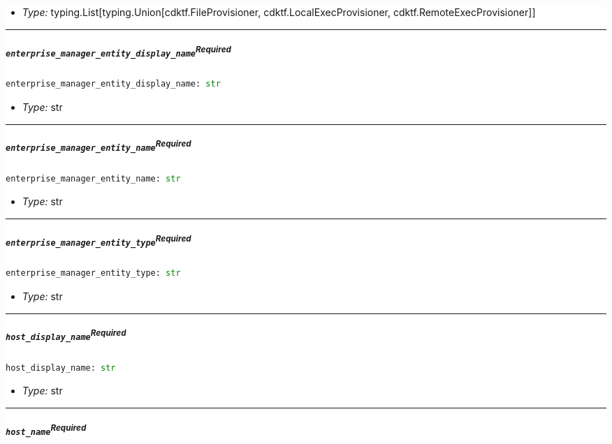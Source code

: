 - *Type:* typing.List[typing.Union[cdktf.FileProvisioner, cdktf.LocalExecProvisioner, cdktf.RemoteExecProvisioner]]

---

##### `enterprise_manager_entity_display_name`<sup>Required</sup> <a name="enterprise_manager_entity_display_name" id="rhizo-co-terraform-provider-oci.opsiHostInsight.OpsiHostInsight.property.enterpriseManagerEntityDisplayName"></a>

```python
enterprise_manager_entity_display_name: str
```

- *Type:* str

---

##### `enterprise_manager_entity_name`<sup>Required</sup> <a name="enterprise_manager_entity_name" id="rhizo-co-terraform-provider-oci.opsiHostInsight.OpsiHostInsight.property.enterpriseManagerEntityName"></a>

```python
enterprise_manager_entity_name: str
```

- *Type:* str

---

##### `enterprise_manager_entity_type`<sup>Required</sup> <a name="enterprise_manager_entity_type" id="rhizo-co-terraform-provider-oci.opsiHostInsight.OpsiHostInsight.property.enterpriseManagerEntityType"></a>

```python
enterprise_manager_entity_type: str
```

- *Type:* str

---

##### `host_display_name`<sup>Required</sup> <a name="host_display_name" id="rhizo-co-terraform-provider-oci.opsiHostInsight.OpsiHostInsight.property.hostDisplayName"></a>

```python
host_display_name: str
```

- *Type:* str

---

##### `host_name`<sup>Required</sup> <a name="host_name" id="rhizo-co-terraform-provider-oci.opsiHostInsight.OpsiHostInsight.property.hostName"></a>
